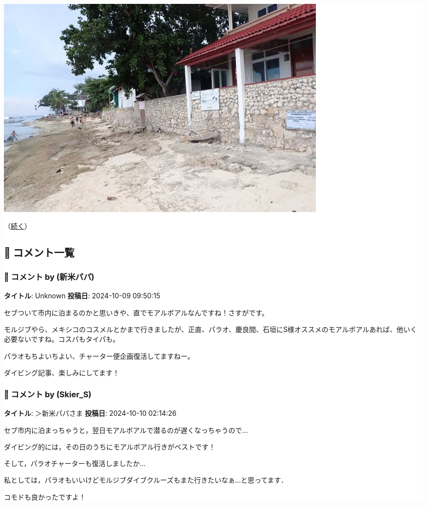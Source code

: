![354a198158d31e9b928a19f9cc2f8caa.jpg](images/354a198158d31e9b928a19f9cc2f8caa.jpg)







（[続く](e76e32de38e28de6d6ae036f9faa218b8.md)）

## 💬 コメント一覧

### 💬 コメント by (新米パパ)
**タイトル**: Unknown
**投稿日**: 2024-10-09 09:50:15

セブついて市内に泊まるのかと思いきや、直でモアルボアルなんですね！さすがです。

モルジブやら、メキシコのコスメルとかまで行きましたが、正直、パラオ、慶良間、石垣にS様オススメのモアルボアルあれば、他いく必要ないですね。コスパもタイパも。

パラオもちよいちよい、チャーター便企画復活してますねー。

ダイビング記事、楽しみにしてます！

### 💬 コメント by (Skier_S)
**タイトル**: ＞新米パパさま
**投稿日**: 2024-10-10 02:14:26

セブ市内に泊まっちゃうと，翌日モアルボアルで潜るのが遅くなっちゃうので…

ダイビング的には，その日のうちにモアルボアル行きがベストです！

そして，パラオチャーターも復活しましたか…

私としては，パラオもいいけどモルジブダイブクルーズもまた行きたいなぁ…と思ってます．

コモドも良かったですよ！

